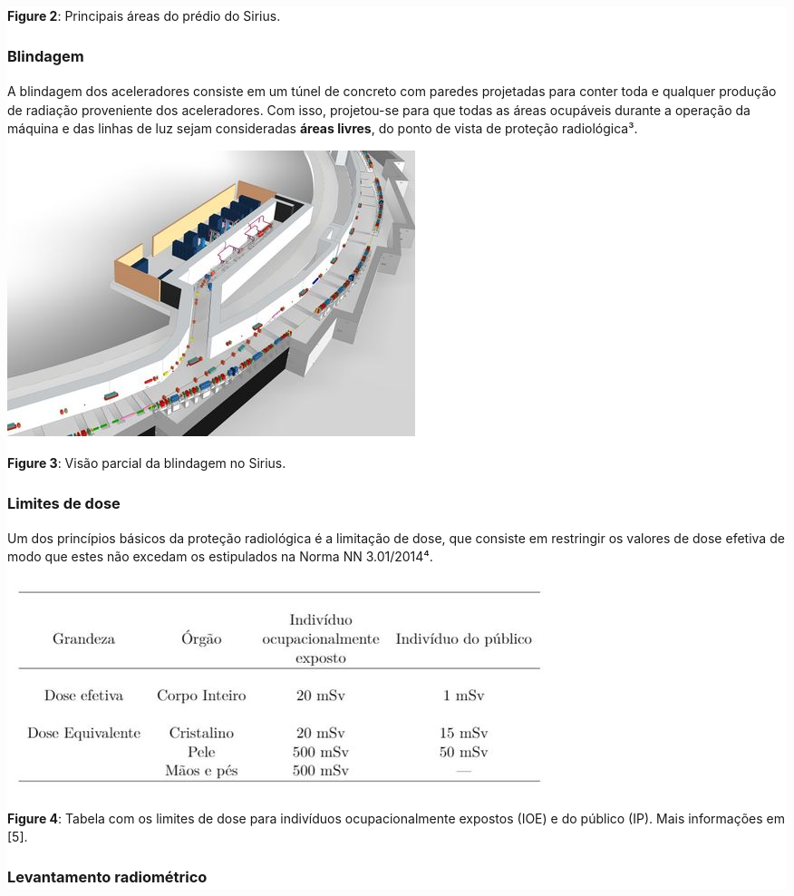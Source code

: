 **Figure 2**: Principais áreas do prédio do Sirius.

###  Blindagem 
A blindagem dos aceleradores consiste em um túnel de concreto com paredes projetadas para conter toda e qualquer produção de radiação proveniente dos aceleradores. Com isso, projetou-se para que todas as áreas ocupáveis durante a operação da máquina e das linhas de luz sejam consideradas **áreas livres**, do ponto de vista de proteção radiológica³.

![](/img/machine/radiation_safety/sirius_v403_Maquete-rev02g2.jpg)

**Figure 3**: Visão parcial da blindagem no Sirius.

###  Limites de dose 

Um dos princípios básicos da proteção radiológica é a limitação de dose, que consiste em restringir os valores de dose efetiva de modo que estes não excedam os estipulados na Norma NN 3.01/2014⁴.

![](/img/machine/radiation_safety/radLimitesDose.jpg)

**Figure 4**: Tabela com os limites de dose para indivíduos ocupacionalmente expostos (IOE) e do público (IP). Mais informações em [5].

###  Levantamento radiométrico 
